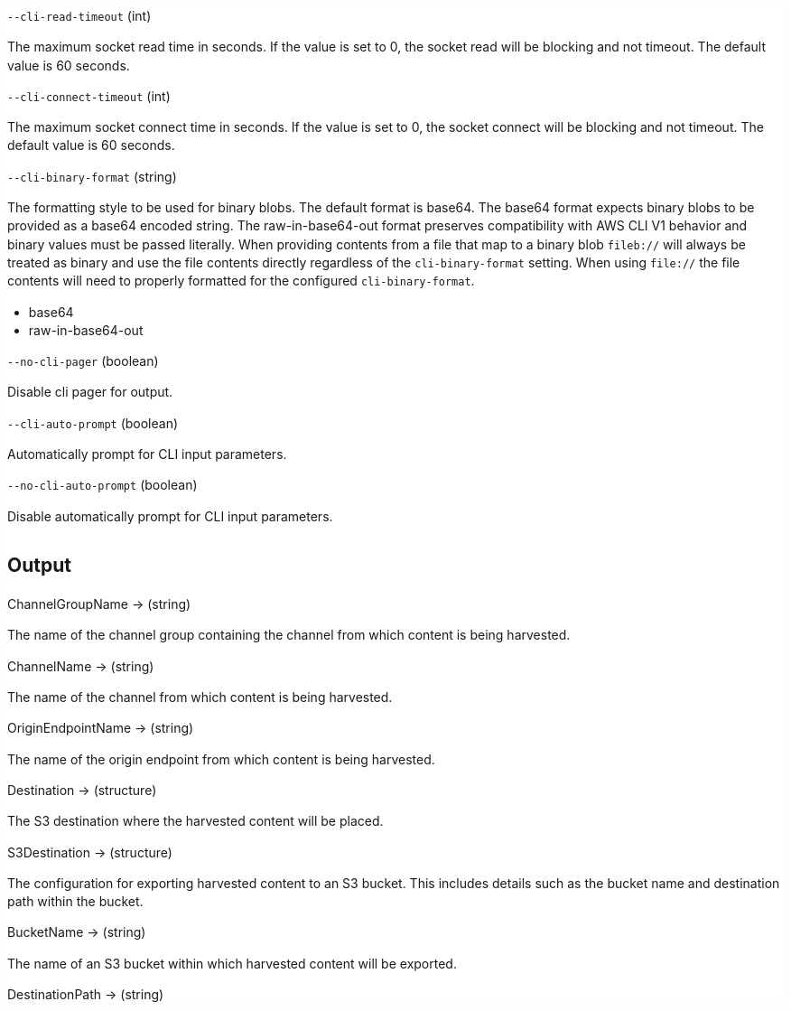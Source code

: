 `--cli-read-timeout` (int)

The maximum socket read time in seconds. If the value is set to 0, the socket read will be blocking and not timeout. The default value is 60 seconds.

`--cli-connect-timeout` (int)

The maximum socket connect time in seconds. If the value is set to 0, the socket connect will be blocking and not timeout. The default value is 60 seconds.

`--cli-binary-format` (string)

The formatting style to be used for binary blobs. The default format is base64. The base64 format expects binary blobs to be provided as a base64 encoded string. The raw-in-base64-out format preserves compatibility with AWS CLI V1 behavior and binary values must be passed literally. When providing contents from a file that map to a binary blob `fileb://` will always be treated as binary and use the file contents directly regardless of the `cli-binary-format` setting. When using `file://` the file contents will need to properly formatted for the configured `cli-binary-format`.

- base64
- raw-in-base64-out

`--no-cli-pager` (boolean)

Disable cli pager for output.

`--cli-auto-prompt` (boolean)

Automatically prompt for CLI input parameters.

`--no-cli-auto-prompt` (boolean)

Disable automatically prompt for CLI input parameters.

## Output

ChannelGroupName -> (string)

The name of the channel group containing the channel from which content is being harvested.

ChannelName -> (string)

The name of the channel from which content is being harvested.

OriginEndpointName -> (string)

The name of the origin endpoint from which content is being harvested.

Destination -> (structure)

The S3 destination where the harvested content will be placed.

S3Destination -> (structure)

The configuration for exporting harvested content to an S3 bucket. This includes details such as the bucket name and destination path within the bucket.

BucketName -> (string)

The name of an S3 bucket within which harvested content will be exported.

DestinationPath -> (string)
